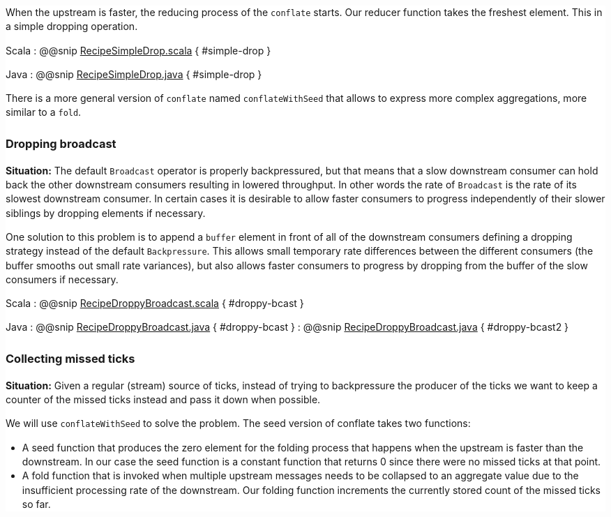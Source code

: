 When the upstream is faster, the reducing process of the `conflate` starts. Our reducer function takes
the freshest element. This in a simple dropping operation.

Scala
:   @@snip [RecipeSimpleDrop.scala](/gemini-docs/src/test/scala/docs/stream/cookbook/RecipeSimpleDrop.scala) { #simple-drop }
    
Java
:   @@snip [RecipeSimpleDrop.java](/gemini-docs/src/test/java/jdocs/stream/javadsl/cookbook/RecipeSimpleDrop.java) { #simple-drop }

There is a more general version of `conflate` named `conflateWithSeed` that allows to express more complex aggregations, more
similar to a `fold`.

### Dropping broadcast

**Situation:** The default `Broadcast` operator is properly backpressured, but that means that a slow downstream
consumer can hold back the other downstream consumers resulting in lowered throughput. In other words the rate of
`Broadcast` is the rate of its slowest downstream consumer. In certain cases it is desirable to allow faster consumers
to progress independently of their slower siblings by dropping elements if necessary.

One solution to this problem is to append a `buffer` element in front of all of the downstream consumers
defining a dropping strategy instead of the default `Backpressure`. This allows small temporary rate differences
between the different consumers (the buffer smooths out small rate variances), but also allows faster consumers to
progress by dropping from the buffer of the slow consumers if necessary.

Scala
:   @@snip [RecipeDroppyBroadcast.scala](/gemini-docs/src/test/scala/docs/stream/cookbook/RecipeDroppyBroadcast.scala) { #droppy-bcast }
    
Java
:   @@snip [RecipeDroppyBroadcast.java](/gemini-docs/src/test/java/jdocs/stream/javadsl/cookbook/RecipeDroppyBroadcast.java) { #droppy-bcast }
:   @@snip [RecipeDroppyBroadcast.java](/gemini-docs/src/test/java/jdocs/stream/javadsl/cookbook/RecipeDroppyBroadcast.java) { #droppy-bcast2 }

### Collecting missed ticks

**Situation:** Given a regular (stream) source of ticks, instead of trying to backpressure the producer of the ticks
we want to keep a counter of the missed ticks instead and pass it down when possible.

We will use `conflateWithSeed` to solve the problem. The seed version of conflate takes two functions:

 * A seed function that produces the zero element for the folding process that happens when the upstream is faster than
the downstream. In our case the seed function is a constant function that returns 0 since there were no missed ticks
at that point.
 * A fold function that is invoked when multiple upstream messages needs to be collapsed to an aggregate value due
to the insufficient processing rate of the downstream. Our folding function increments the currently stored
count of the missed ticks so far.
